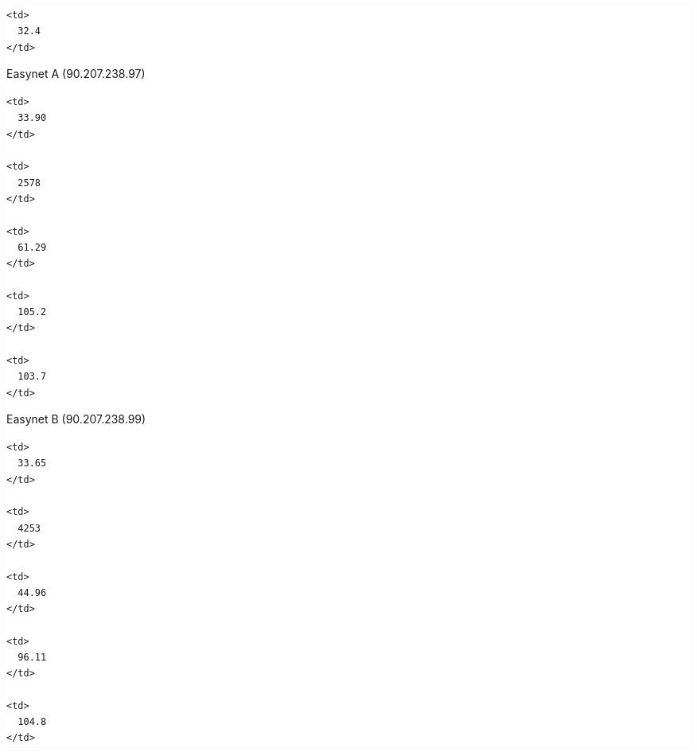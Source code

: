     <td>
      32.4
    </td>
  </tr>
  
  <tr>
    <td>
      Easynet A (90.207.238.97)
    </td>
    
    <td>
      33.90
    </td>
    
    <td>
      2578
    </td>
    
    <td>
      61.29
    </td>
    
    <td>
      105.2
    </td>
    
    <td>
      103.7
    </td>
  </tr>
  
  <tr>
    <td>
      Easynet B (90.207.238.99)
    </td>
    
    <td>
      33.65
    </td>
    
    <td>
      4253
    </td>
    
    <td>
      44.96
    </td>
    
    <td>
      96.11
    </td>
    
    <td>
      104.8
    </td>
  </tr>
  